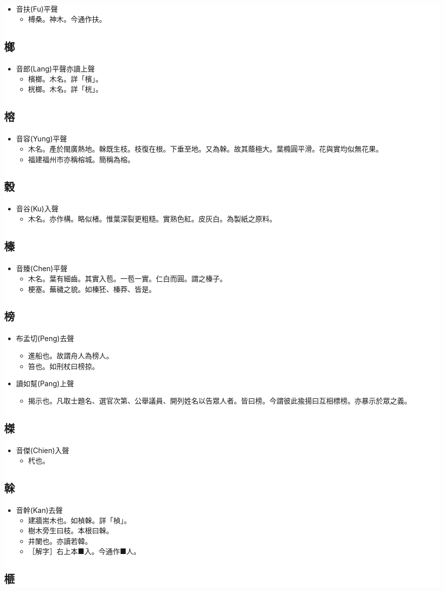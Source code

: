- 音扶(Fu)平聲
    - 榑桑。神木。今通作扶。

## 榔

- 音郎(Lang)平聲亦讀上聲
    - 檳榔。木名。詳「檳」。
    - 桄榔。木名。詳「桄」。

## 榕

- 音容(Yung)平聲
    - 木名。產於閩廣熱地。榦既生枝。枝復在根。下垂至地。又為榦。故其蔭極大。葉橢圓平滑。花與實均似無花果。
    - 福建福州市亦稱榕城。簡稱為榕。

## 穀

- 音谷(Ku)入聲
    - 木名。亦作構。略似楮。惟葉深裂更粗糙。實熟色紅。皮灰白。為製紙之原料。

## 榛

- 音臻(Chen)平聲
    - 木名。葉有細齒。其實入苞。一苞一實。仁白而圓。謂之榛子。
    - 梗塞。蕪穢之貌。如榛狉、榛莽、皆是。

## 榜

- 布孟切(Peng)去聲
    - 進船也。故謂舟人為榜人。
    - 笞也。如刑杖曰榜掠。

- 讀如幫(Pang)上聲
    - 揭示也。凡取士題名、選官次第、公舉議員、開列姓名以告眾人者。皆曰榜。今謂彼此揄揚曰互相標榜。亦暴示於眾之義。

## 榤

- 音傑(Chien)入聲
    - 杙也。

## 榦

- 音幹(Kan)去聲
    - 建牆耑木也。如楨榦。詳「楨」。
    - 樹木旁生曰枝。本根曰榦。
    - 井闌也。亦讀若韓。
    - ［解字］右上本■入。今通作■人。

## 榧
